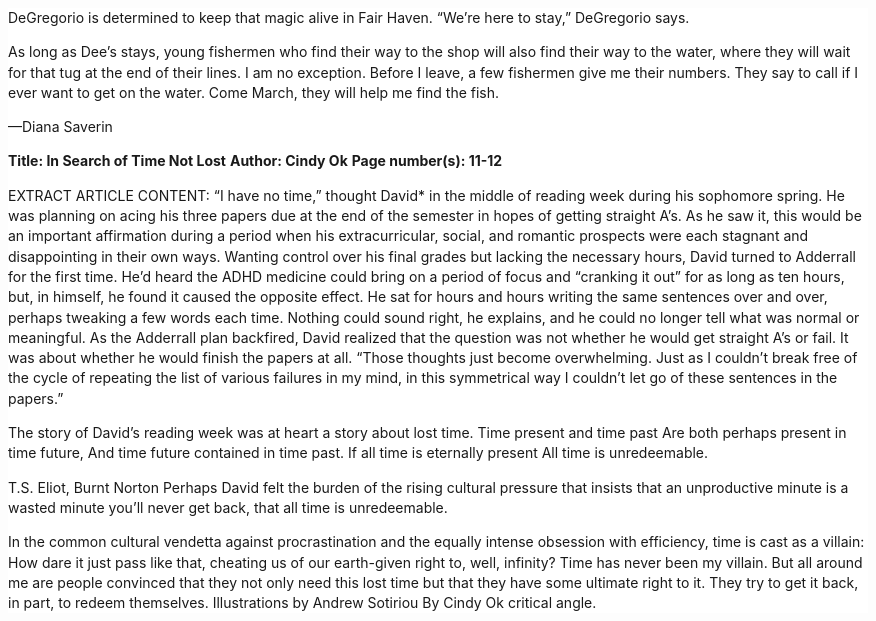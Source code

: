 DeGregorio is determined to keep that magic alive 
in Fair Haven. 
“We’re here to stay,” DeGregorio says. 

As long as Dee’s stays, young fishermen who find 
their way to the shop will also find their way to the water, 
where they will wait for that tug at the end of their lines. 
I am no exception. Before I leave, a few fishermen 
give me their numbers. They say to call if I ever want to 
get on the water. Come March, they will help me find 
the fish. 

—Diana Saverin



**Title: In Search of Time Not Lost**
**Author: Cindy Ok**
**Page number(s): 11-12**

EXTRACT ARTICLE CONTENT:
“I have no time,” thought David* in the middle of reading week during his sophomore spring. 
He was planning on acing his three papers due at the end of the semester in hopes of getting straight A’s. As he saw it, this would be an important affirmation during a period when his extracurricular, social, and romantic prospects were each stagnant and disappointing in their own ways. Wanting control over his final grades but lacking the necessary hours, David turned to Adderrall for the first time.
He’d heard the ADHD medicine could bring on a period of focus and “cranking it out” for as long as ten hours, but, in himself, he found it caused the opposite effect. He sat for hours and hours writing the same sentences over and over, perhaps tweaking a few words each time. Nothing could sound right, he explains, and he could no longer tell what was normal or meaningful. As the Adderrall plan backfired, David realized that the question was not whether he would get straight A’s or fail. It was about whether he would finish the papers at all. 
“Those thoughts just become overwhelming. Just as I couldn’t break free of the cycle of repeating the list of various failures in my mind, in this symmetrical way I couldn’t let go of these sentences in the papers.”


The story of David’s reading week was at heart a story about lost time. 
Time present and time past 
Are both perhaps present in time future, 
And time future contained in time past. 
If all time is eternally present 
All time is unredeemable.



T.S. Eliot, Burnt Norton
Perhaps David felt the burden of the rising cultural pressure that insists that an unproductive minute is a wasted minute you’ll never get back, that all time is unredeemable. 

In the common cultural vendetta against procrastination and the equally intense obsession with efficiency, time is cast as a villain: How dare it just pass like that, cheating us of our earth-given right to, well, infinity? 
Time has never been my villain. But all around me are people convinced that they not only need this lost time but that they have some ultimate right to it. They try to get it back, in part, to redeem themselves. 
Illustrations by Andrew Sotiriou
By Cindy Ok
critical angle.
